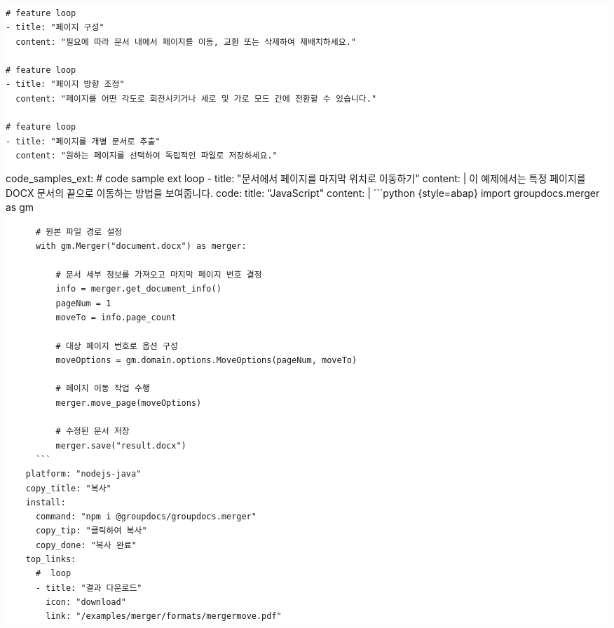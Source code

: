     # feature loop
    - title: "페이지 구성"
      content: "필요에 따라 문서 내에서 페이지를 이동, 교환 또는 삭제하여 재배치하세요."

    # feature loop
    - title: "페이지 방향 조정"
      content: "페이지를 어떤 각도로 회전시키거나 세로 및 가로 모드 간에 전환할 수 있습니다."

    # feature loop
    - title: "페이지를 개별 문서로 추출"
      content: "원하는 페이지를 선택하여 독립적인 파일로 저장하세요."
      
  code_samples_ext:
    # code sample ext loop
    - title: "문서에서 페이지를 마지막 위치로 이동하기"
      content: |
        이 예제에서는 특정 페이지를 DOCX 문서의 끝으로 이동하는 방법을 보여줍니다.
      code:
        title: "JavaScript"
        content: |
          ```python {style=abap}
          import groupdocs.merger as gm
          
          # 원본 파일 경로 설정
          with gm.Merger("document.docx") as merger:
            
              # 문서 세부 정보를 가져오고 마지막 페이지 번호 결정
              info = merger.get_document_info()
              pageNum = 1
              moveTo = info.page_count

              # 대상 페이지 번호로 옵션 구성
              moveOptions = gm.domain.options.MoveOptions(pageNum, moveTo)
          
              # 페이지 이동 작업 수행
              merger.move_page(moveOptions)

              # 수정된 문서 저장
              merger.save("result.docx")
          ```
        platform: "nodejs-java"
        copy_title: "복사"
        install:
          command: "npm i @groupdocs/groupdocs.merger"
          copy_tip: "클릭하여 복사"
          copy_done: "복사 완료"
        top_links:
          #  loop
          - title: "결과 다운로드"
            icon: "download"
            link: "/examples/merger/formats/mergermove.pdf"